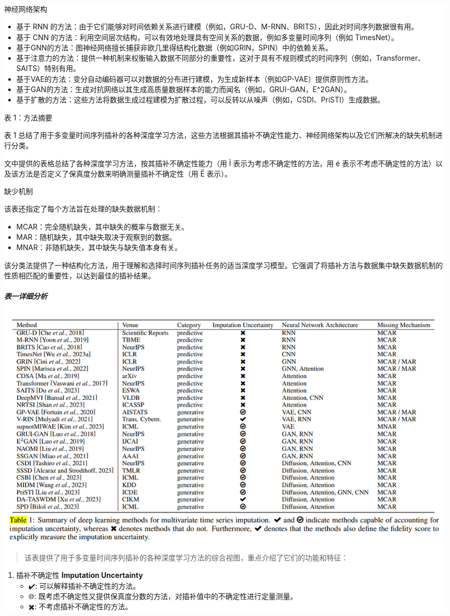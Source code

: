 神经网络架构

- 基于 RNN 的方法：由于它们能够对时间依赖关系进行建模（例如，GRU-D、M-RNN、BRITS），因此对时间序列数据很有用。
- 基于 CNN 的方法：利用空间层次结构，可以有效地处理具有空间关系的数据，例如多变量时间序列（例如 TimesNet）。
- 基于GNN的方法：图神经网络擅长捕获非欧几里得结构化数据（例如GRIN，SPIN）中的依赖关系。
- 基于注意力的方法：提供一种机制来权衡输入数据不同部分的重要性，这对于具有不规则模式的时间序列（例如，Transformer、SAITS）特别有用。
- 基于VAE的方法：变分自动编码器可以对数据的分布进行建模，为生成新样本（例如GP-VAE）提供原则性方法。
- 基于GAN的方法：生成对抗网络以其生成高质量数据样本的能力而闻名（例如，GRUI-GAN，E^2GAN）。
- 基于扩散的方法：这些方法将数据生成过程建模为扩散过程，可以反转以从噪声（例如，CSDI、PriSTI）生成数据。

表 1：方法摘要

表 1 总结了用于多变量时间序列插补的各种深度学习方法，这些方法根据其插补不确定性能力、神经网络架构以及它们所解决的缺失机制进行分类。

文中提供的表格总结了各种深度学习方法，按其插补不确定性能力（用 Ì 表示为考虑不确定性的方法，用 é 表示不考虑不确定性的方法）以及该方法是否定义了保真度分数来明确测量插补不确定性（用 Ë 表示）。

缺少机制

该表还指定了每个方法旨在处理的缺失数据机制：

- MCAR：完全随机缺失，其中缺失的概率与数据无关。
- MAR：随机缺失，其中缺失取决于观察到的数据。
- MNAR：非随机缺失，其中缺失与缺失值本身有关。

该分类法提供了一种结构化方法，用于理解和选择时间序列插补任务的适当深度学习模型。它强调了将插补方法与数据集中缺失数据机制的性质相匹配的重要性，以达到最佳的插补结果。

##### 表一详细分析

![多变量时间序列插补的各种深度学习方法的综合视图](2024-02-18-00-15-42.png)

> 该表提供了用于多变量时间序列插补的各种深度学习方法的综合视图，重点介绍了它们的功能和特征：

1. 插补不确定性 **Imputation Uncertainty**
   - ✔️: 可以解释插补不确定性的方法。
   - 🌐: 既考虑不确定性又提供保真度分数的方法，对插补值中的不确定性进行定量测量。
   - ✖️: 不考虑插补不确定性的方法。
